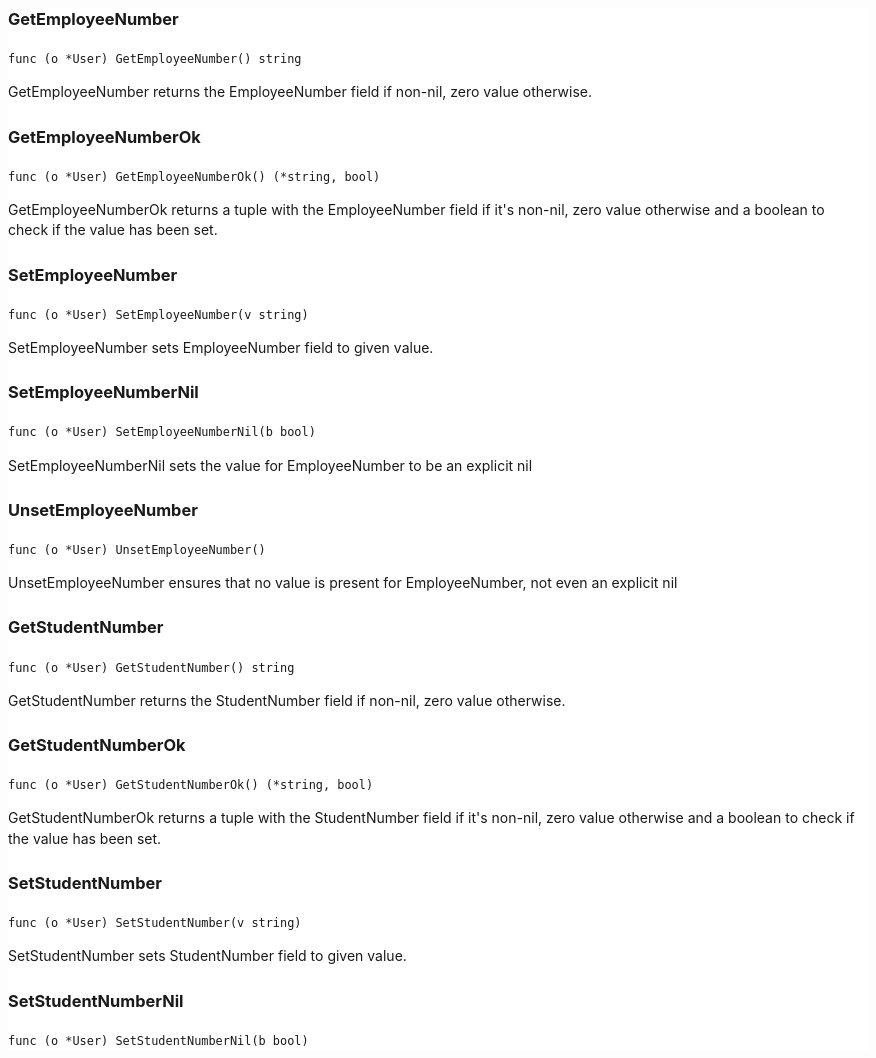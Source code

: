 
### GetEmployeeNumber

`func (o *User) GetEmployeeNumber() string`

GetEmployeeNumber returns the EmployeeNumber field if non-nil, zero value otherwise.

### GetEmployeeNumberOk

`func (o *User) GetEmployeeNumberOk() (*string, bool)`

GetEmployeeNumberOk returns a tuple with the EmployeeNumber field if it's non-nil, zero value otherwise
and a boolean to check if the value has been set.

### SetEmployeeNumber

`func (o *User) SetEmployeeNumber(v string)`

SetEmployeeNumber sets EmployeeNumber field to given value.


### SetEmployeeNumberNil

`func (o *User) SetEmployeeNumberNil(b bool)`

 SetEmployeeNumberNil sets the value for EmployeeNumber to be an explicit nil

### UnsetEmployeeNumber
`func (o *User) UnsetEmployeeNumber()`

UnsetEmployeeNumber ensures that no value is present for EmployeeNumber, not even an explicit nil
### GetStudentNumber

`func (o *User) GetStudentNumber() string`

GetStudentNumber returns the StudentNumber field if non-nil, zero value otherwise.

### GetStudentNumberOk

`func (o *User) GetStudentNumberOk() (*string, bool)`

GetStudentNumberOk returns a tuple with the StudentNumber field if it's non-nil, zero value otherwise
and a boolean to check if the value has been set.

### SetStudentNumber

`func (o *User) SetStudentNumber(v string)`

SetStudentNumber sets StudentNumber field to given value.


### SetStudentNumberNil

`func (o *User) SetStudentNumberNil(b bool)`
